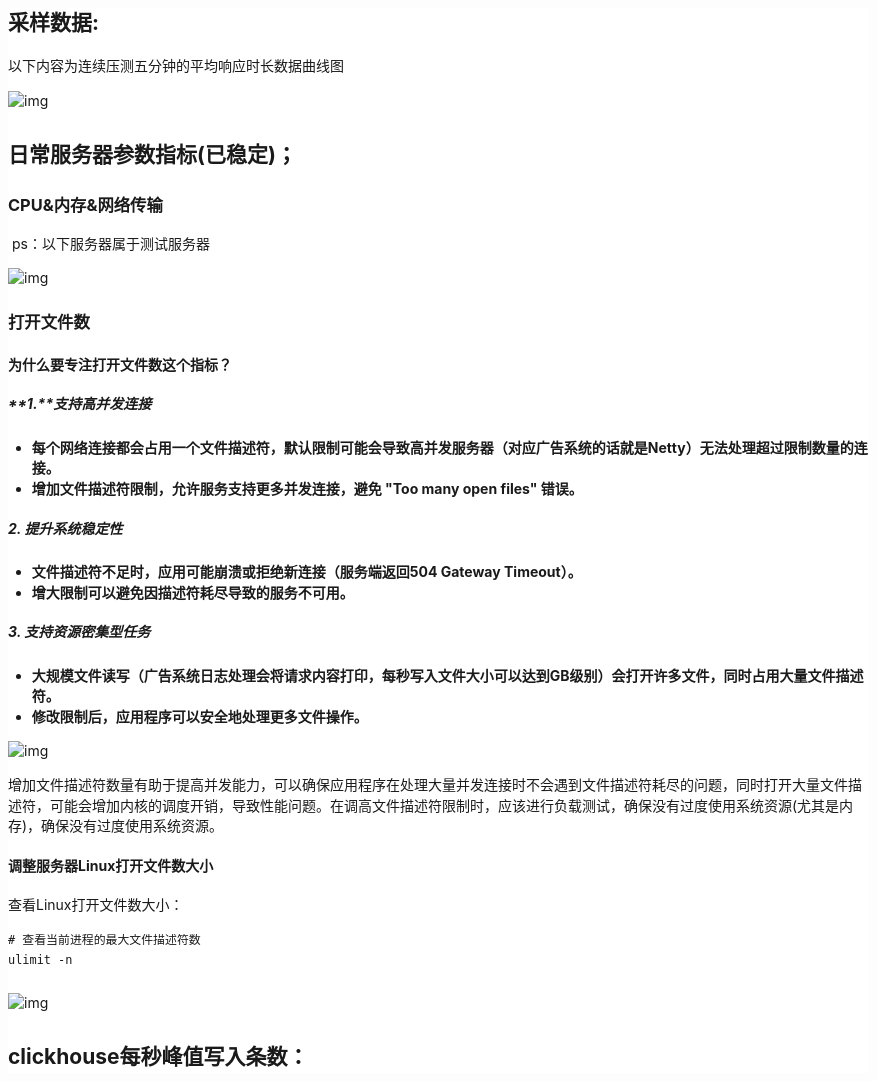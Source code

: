 ## **采样数据:**

以下内容为连续压测五分钟的平均响应时长数据曲线图

![img](https://cdn.nlark.com/yuque/0/2025/png/12670791/1739477094498-dcfc84ef-9867-4fb9-9052-d7897c9c68f6.png)

## **日常服务器参数指标(已稳定)；**

### CPU&内存&网络传输

​	ps：以下服务器属于测试服务器

![img](https://cdn.nlark.com/yuque/0/2025/png/12670791/1739477079793-63f2bc46-3257-4ec6-8fbc-17ac15621752.png)

### **打开文件数**

#### **为什么要专注打开文件数这个指标？**

##### **1.****支持高并发连接**

- **每个网络连接都会占用一个文件描述符，默认限制可能会导致高并发服务器（对应广告系统的话就是Netty）无法处理超过限制数量的连接。**
- **增加文件描述符限制，允许服务支持更多并发连接，避免 "Too many open files" 错误。**

##### 2. 提升系统稳定性

- **文件描述符不足时，应用可能崩溃或拒绝新连接（服务端返回504 Gateway Timeout）。**
- **增大限制可以避免因描述符耗尽导致的服务不可用。**

##### 3. 支持资源密集型任务

- **大规模文件读写（广告系统日志处理会将请求内容打印，每秒写入文件大小可以达到GB级别）会打开许多文件，同时占用大量文件描述符。**
- **修改限制后，应用程序可以安全地处理更多文件操作。**

![img](https://cdn.nlark.com/yuque/0/2025/jpeg/12670791/1753720207890-840c1fd4-2a35-4ce8-9636-4dd876a4d500.jpeg)

​	增加文件描述符数量有助于提高并发能力，可以确保应用程序在处理大量并发连接时不会遇到文件描述符耗尽的问题，同时打开大量文件描述符，可能会增加内核的调度开销，导致性能问题。在调高文件描述符限制时，应该进行负载测试，确保没有过度使用系统资源(尤其是内存)，确保没有过度使用系统资源。

#### **调整**服务器Linux打开文件数大小

查看Linux打开文件数大小：

```plain
# 查看当前进程的最大文件描述符数
ulimit -n
```

### 	

![img](https://cdn.nlark.com/yuque/0/2025/png/12670791/1739476988039-ac5f271f-c0c7-40dc-b214-c554ae714445.png)

## **clickhouse每秒峰值写入条数：**
